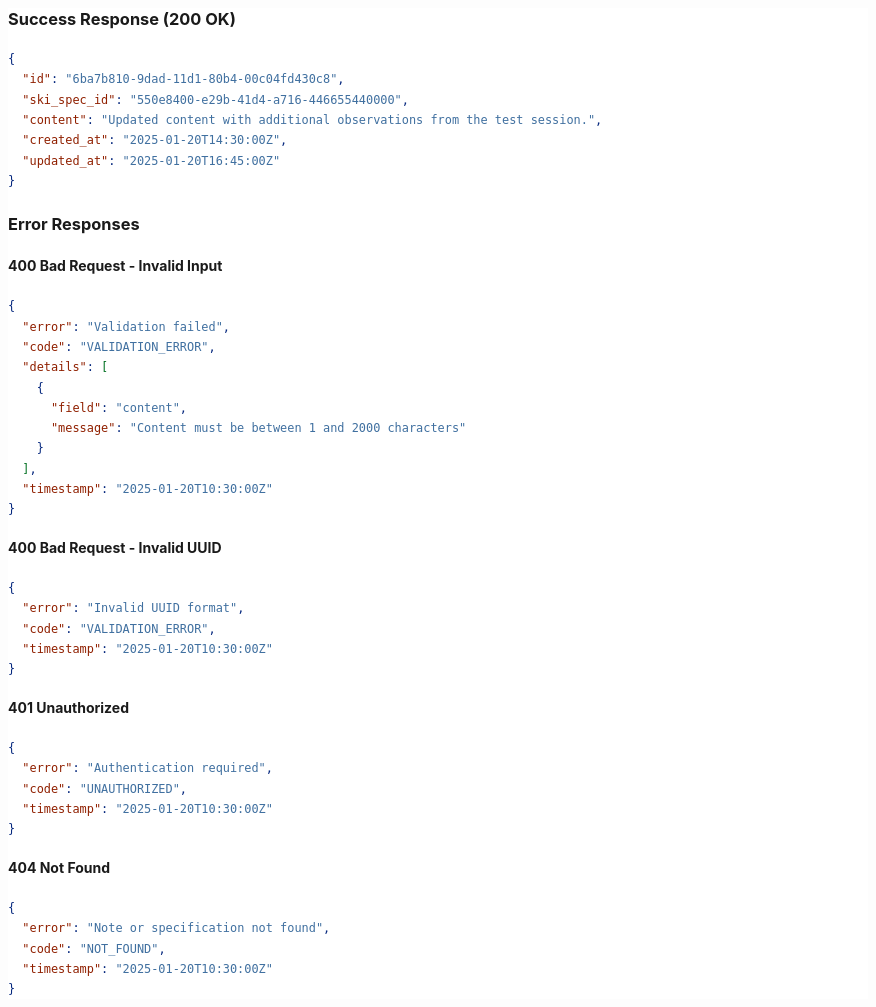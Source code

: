 ### Success Response (200 OK)

```json
{
  "id": "6ba7b810-9dad-11d1-80b4-00c04fd430c8",
  "ski_spec_id": "550e8400-e29b-41d4-a716-446655440000",
  "content": "Updated content with additional observations from the test session.",
  "created_at": "2025-01-20T14:30:00Z",
  "updated_at": "2025-01-20T16:45:00Z"
}
```

### Error Responses

#### 400 Bad Request - Invalid Input

```json
{
  "error": "Validation failed",
  "code": "VALIDATION_ERROR",
  "details": [
    {
      "field": "content",
      "message": "Content must be between 1 and 2000 characters"
    }
  ],
  "timestamp": "2025-01-20T10:30:00Z"
}
```

#### 400 Bad Request - Invalid UUID

```json
{
  "error": "Invalid UUID format",
  "code": "VALIDATION_ERROR",
  "timestamp": "2025-01-20T10:30:00Z"
}
```

#### 401 Unauthorized

```json
{
  "error": "Authentication required",
  "code": "UNAUTHORIZED",
  "timestamp": "2025-01-20T10:30:00Z"
}
```

#### 404 Not Found

```json
{
  "error": "Note or specification not found",
  "code": "NOT_FOUND",
  "timestamp": "2025-01-20T10:30:00Z"
}
```
